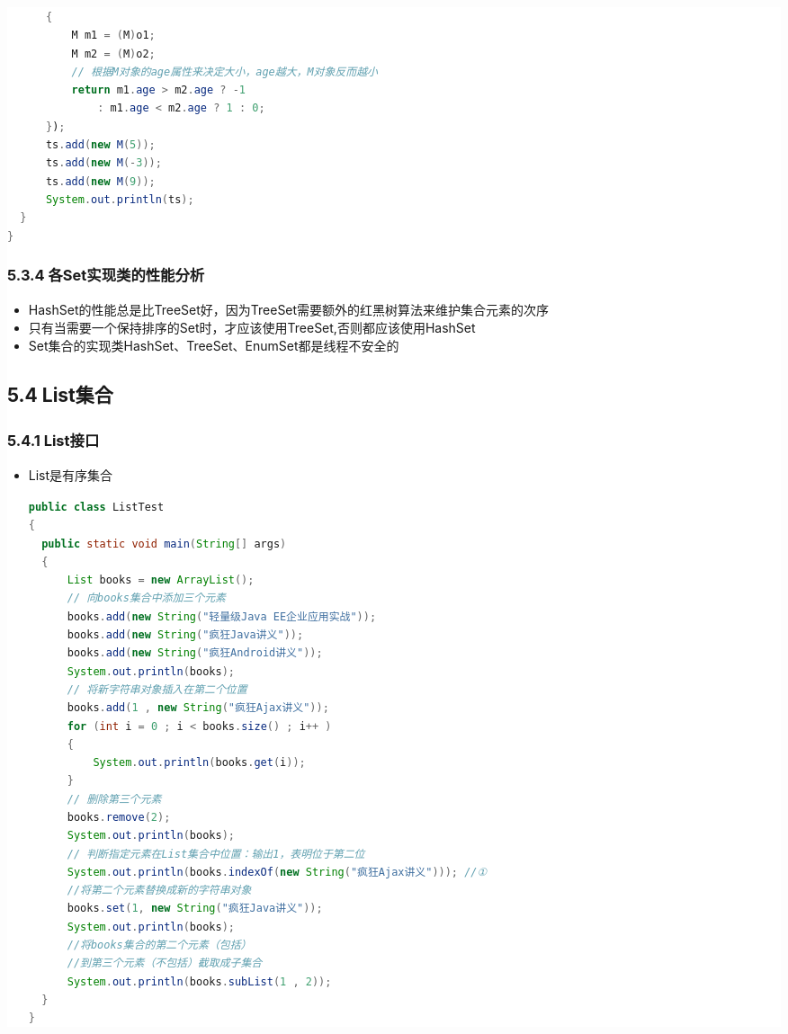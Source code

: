   ```java
  		{
  			M m1 = (M)o1;
  			M m2 = (M)o2;
  			// 根据M对象的age属性来决定大小，age越大，M对象反而越小
  			return m1.age > m2.age ? -1
  				: m1.age < m2.age ? 1 : 0;
  		});
  		ts.add(new M(5));
  		ts.add(new M(-3));
  		ts.add(new M(9));
  		System.out.println(ts);
  	}
  }
  
  ```

### 5.3.4 各Set实现类的性能分析

- HashSet的性能总是比TreeSet好，因为TreeSet需要额外的红黑树算法来维护集合元素的次序
- 只有当需要一个保持排序的Set时，才应该使用TreeSet,否则都应该使用HashSet
- Set集合的实现类HashSet、TreeSet、EnumSet都是线程不安全的

## 5.4 List集合

### 5.4.1 List接口

- List是有序集合

  ```java
  public class ListTest
  {
  	public static void main(String[] args)
  	{
  		List books = new ArrayList();
  		// 向books集合中添加三个元素
  		books.add(new String("轻量级Java EE企业应用实战"));
  		books.add(new String("疯狂Java讲义"));
  		books.add(new String("疯狂Android讲义"));
  		System.out.println(books);
  		// 将新字符串对象插入在第二个位置
  		books.add(1 , new String("疯狂Ajax讲义"));
  		for (int i = 0 ; i < books.size() ; i++ )
  		{
  			System.out.println(books.get(i));
  		}
  		// 删除第三个元素
  		books.remove(2);
  		System.out.println(books);
  		// 判断指定元素在List集合中位置：输出1，表明位于第二位
  		System.out.println(books.indexOf(new String("疯狂Ajax讲义"))); //①
  		//将第二个元素替换成新的字符串对象
  		books.set(1, new String("疯狂Java讲义"));
  		System.out.println(books);
  		//将books集合的第二个元素（包括）
  		//到第三个元素（不包括）截取成子集合
  		System.out.println(books.subList(1 , 2));
  	}
  }
  ```
